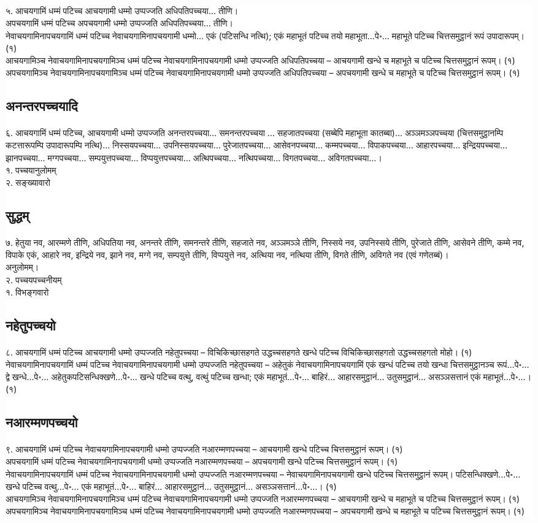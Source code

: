 ५. आचयगामिं धम्मं पटिच्च आचयगामी धम्मो उप्पज्जति अधिपतिपच्चया… तीणि।  
अपचयगामिं धम्मं पटिच्च अपचयगामी धम्मो उप्पज्जति अधिपतिपच्चया… तीणि।  
नेवाचयगामिनापचयगामिं धम्मं पटिच्च नेवाचयगामिनापचयगामी धम्मो… एकं (पटिसन्धि नत्थि); एकं महाभूतं पटिच्च तयो महाभूता…पे॰… महाभूते पटिच्च चित्तसमुट्ठानं रूपं उपादारूपम्। (१)  
आचयगामिञ्च नेवाचयगामिनापचयगामिञ्च धम्मं पटिच्च नेवाचयगामिनापचयगामी धम्मो उप्पज्जति अधिपतिपच्चया – आचयगामी खन्धे च महाभूते च पटिच्च चित्तसमुट्ठानं रूपम्। (१)  
अपचयगामिञ्च नेवाचयगामिनापचयगामिञ्च धम्मं पटिच्च नेवाचयगामिनापचयगामी धम्मो उप्पज्जति अधिपतिपच्चया – अपचयगामी खन्धे च महाभूते च पटिच्च चित्तसमुट्ठानं रूपम्। (१)  


## अनन्तरपच्चयादि

६. आचयगामिं धम्मं पटिच्च, आचयगामी धम्मो उप्पज्जति अनन्तरपच्चया… समनन्तरपच्चया … सहजातपच्चया (सब्बेपि महाभूता कातब्बा)… अञ्ञमञ्ञपच्चया (चित्तसमुट्ठानम्पि कटत्तारूपम्पि उपादारूपम्पि नत्थि)… निस्सयपच्चया… उपनिस्सयपच्चया… पुरेजातपच्चया… आसेवनपच्चया… कम्मपच्चया… विपाकपच्चया… आहारपच्चया… इन्द्रियपच्चया… झानपच्चया… मग्गपच्चया… सम्पयुत्तपच्चया… विप्पयुत्तपच्चया… अत्थिपच्चया… नत्थिपच्चया… विगतपच्चया… अविगतपच्चया…।  
१. पच्चयानुलोमम्  
२. सङ्ख्यावारो  


## सुद्धम्

७. हेतुया नव, आरम्मणे तीणि, अधिपतिया नव, अनन्तरे तीणि, समनन्तरे तीणि, सहजाते नव, अञ्ञमञ्ञे तीणि, निस्सये नव, उपनिस्सये तीणि, पुरेजाते तीणि, आसेवने तीणि, कम्मे नव, विपाके एकं, आहारे नव, इन्द्रिये नव, झाने नव, मग्गे नव, सम्पयुत्ते तीणि, विप्पयुत्ते नव, अत्थिया नव, नत्थिया तीणि, विगते तीणि, अविगते नव (एवं गणेतब्बं)।  
अनुलोमम्।  
२. पच्चयपच्चनीयम्  
१. विभङ्गवारो  


## नहेतुपच्चयो

८. आचयगामिं धम्मं पटिच्च आचयगामी धम्मो उप्पज्जति नहेतुपच्चया – विचिकिच्छासहगते उद्धच्चसहगते खन्धे पटिच्च विचिकिच्छासहगतो उद्धच्चसहगतो मोहो। (१)  
नेवाचयगामिनापचयगामिं धम्मं पटिच्च नेवाचयगामिनापचयगामी धम्मो उप्पज्जति नहेतुपच्चया – अहेतुकं नेवाचयगामिनापचयगामिं एकं खन्धं पटिच्च तयो खन्धा चित्तसमुट्ठानञ्च रूपं…पे॰… द्वे खन्धे…पे॰… अहेतुकपटिसन्धिक्खणे…पे॰… खन्धे पटिच्च वत्थु, वत्थुं पटिच्च खन्धा; एकं महाभूतं…पे॰… बाहिरं… आहारसमुट्ठानं… उतुसमुट्ठानं… असञ्ञसत्तानं एकं महाभूतं…पे॰…। (१)  


## नआरम्मणपच्चयो

९. आचयगामिं धम्मं पटिच्च नेवाचयगामिनापचयगामी धम्मो उप्पज्जति नआरम्मणपच्चया – आचयगामी खन्धे पटिच्च चित्तसमुट्ठानं रूपम्। (१)  
अपचयगामिं धम्मं पटिच्च नेवाचयगामिनापचयगामी धम्मो उप्पज्जति नआरम्मणपच्चया – अपचयगामी खन्धे पटिच्च चित्तसमुट्ठानं रूपम्। (१)  
नेवाचयगामिनापचयगामिं धम्मं पटिच्च नेवाचयगामिनापचयगामी धम्मो उप्पज्जति नआरम्मणपच्चया – नेवाचयगामिनापचयगामी खन्धे पटिच्च चित्तसमुट्ठानं रूपम्। पटिसन्धिक्खणे…पे॰… खन्धे पटिच्च वत्थु…पे॰… एकं महाभूतं…पे॰… बाहिरं… आहारसमुट्ठानं… उतुसमुट्ठानं… असञ्ञसत्तानं…पे॰…। (१)  
आचयगामिञ्च नेवाचयगामिनापचयगामिञ्च धम्मं पटिच्च नेवाचयगामिनापचयगामी धम्मो उप्पज्जति नआरम्मणपच्चया – आचयगामी खन्धे च महाभूते च पटिच्च चित्तसमुट्ठानं रूपम्। (१)  
अपचयगामिञ्च नेवाचयगामिनापचयगामिञ्च धम्मं पटिच्च नेवाचयगामिनापचयगामी धम्मो उप्पज्जति नआरम्मणपच्चया – अपचयगामी खन्धे च महाभूते च पटिच्च चित्तसमुट्ठानं रूपम्। (१)  
